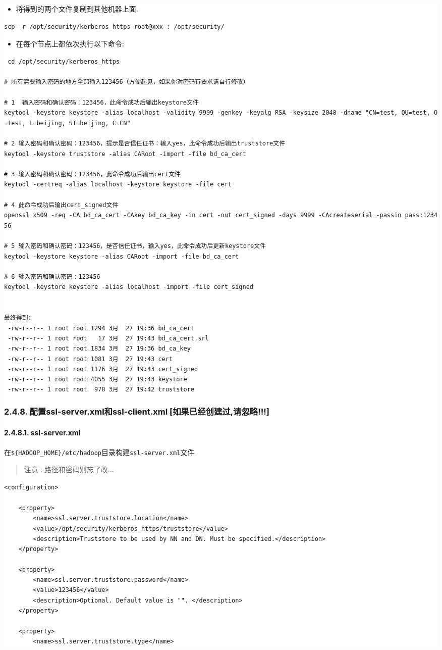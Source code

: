 - 将得到的两个文件复制到其他机器上面.
```
scp -r /opt/security/kerberos_https root@xxx : /opt/security/
```

- 在每个节点上都依次执行以下命令:
```
 cd /opt/security/kerberos_https

# 所有需要输入密码的地方全部输入123456（方便起见，如果你对密码有要求请自行修改）

# 1  输入密码和确认密码：123456，此命令成功后输出keystore文件
keytool -keystore keystore -alias localhost -validity 9999 -genkey -keyalg RSA -keysize 2048 -dname "CN=test, OU=test, O=test, L=beijing, ST=beijing, C=CN"

# 2 输入密码和确认密码：123456，提示是否信任证书：输入yes，此命令成功后输出truststore文件
keytool -keystore truststore -alias CARoot -import -file bd_ca_cert

# 3 输入密码和确认密码：123456，此命令成功后输出cert文件
keytool -certreq -alias localhost -keystore keystore -file cert

# 4 此命令成功后输出cert_signed文件
openssl x509 -req -CA bd_ca_cert -CAkey bd_ca_key -in cert -out cert_signed -days 9999 -CAcreateserial -passin pass:123456

# 5 输入密码和确认密码：123456，是否信任证书，输入yes，此命令成功后更新keystore文件
keytool -keystore keystore -alias CARoot -import -file bd_ca_cert

# 6 输入密码和确认密码：123456
keytool -keystore keystore -alias localhost -import -file cert_signed


最终得到:
 -rw-r--r-- 1 root root 1294 3月  27 19:36 bd_ca_cert
 -rw-r--r-- 1 root root   17 3月  27 19:43 bd_ca_cert.srl
 -rw-r--r-- 1 root root 1834 3月  27 19:36 bd_ca_key
 -rw-r--r-- 1 root root 1081 3月  27 19:43 cert
 -rw-r--r-- 1 root root 1176 3月  27 19:43 cert_signed
 -rw-r--r-- 1 root root 4055 3月  27 19:43 keystore
 -rw-r--r-- 1 root root  978 3月  27 19:42 truststore
```

### 2.4.8. 配置ssl-server.xml和ssl-client.xml [如果已经创建过,请忽略!!!]

#### 2.4.8.1. ssl-server.xml

在`${HADOOP_HOME}/etc/hadoop`目录构建`ssl-server.xml`文件

> 注意 : 路径和密码别忘了改…
```
<configuration>

    <property>
        <name>ssl.server.truststore.location</name>
        <value>/opt/security/kerberos_https/truststore</value>
        <description>Truststore to be used by NN and DN. Must be specified.</description>
    </property>

    <property>
        <name>ssl.server.truststore.password</name>
        <value>123456</value>
        <description>Optional. Default value is "". </description>
    </property>

    <property>
        <name>ssl.server.truststore.type</name>
```